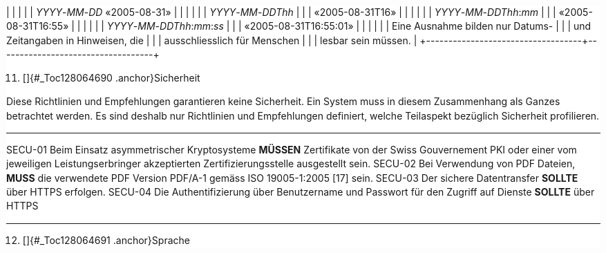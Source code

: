 |                                   |                                   |
|                                   | *YYYY*-*MM*-*DD* «2005-08-31»     |
|                                   |                                   |
|                                   | *YYYY*-*MM*-*DDThh*               |
|                                   | «2005-08-31T16»                   |
|                                   |                                   |
|                                   | *YYYY*-*MM*-*DDThh*:*mm*          |
|                                   | «2005-08-31T16:55»                |
|                                   |                                   |
|                                   | *YYYY*-*MM*-*DDThh*:*mm*:*ss*     |
|                                   | «2005-08-31T16:55:01»             |
|                                   |                                   |
|                                   | Eine Ausnahme bilden nur Datums-  |
|                                   | und Zeitangaben in Hinweisen, die |
|                                   | ausschliesslich für Menschen      |
|                                   | lesbar sein müssen.               |
+-----------------------------------+-----------------------------------+

11. []{#_Toc128064690 .anchor}Sicherheit

Diese Richtlinien und Empfehlungen garantieren keine Sicherheit. Ein
System muss in diesem Zusammenhang als Ganzes betrachtet werden. Es sind
deshalb nur Richtlinien und Empfehlungen definiert, welche Teilaspekt
bezüglich Sicherheit profilieren.

  --------- ---------------------------------------------------------------------------------------------------------------------------------------------------------------------------------------------------
  SECU-01   Beim Einsatz asymmetrischer Kryptosysteme **MÜSSEN** Zertifikate von der Swiss Gouvernement PKI oder einer vom jeweiligen Leistungserbringer akzeptierten Zertifizierungsstelle ausgestellt sein.
  SECU-02   Bei Verwendung von PDF Dateien, **MUSS** die verwendete PDF Version PDF/A-1 gemäss ISO 19005-1:2005 \[17\] sein.
  SECU-03   Der sichere Datentransfer **SOLLTE** über HTTPS erfolgen.
  SECU-04   Die Authentifizierung über Benutzername und Passwort für den Zugriff auf Dienste **SOLLTE** über HTTPS
  --------- ---------------------------------------------------------------------------------------------------------------------------------------------------------------------------------------------------

12. []{#_Toc128064691 .anchor}Sprache
